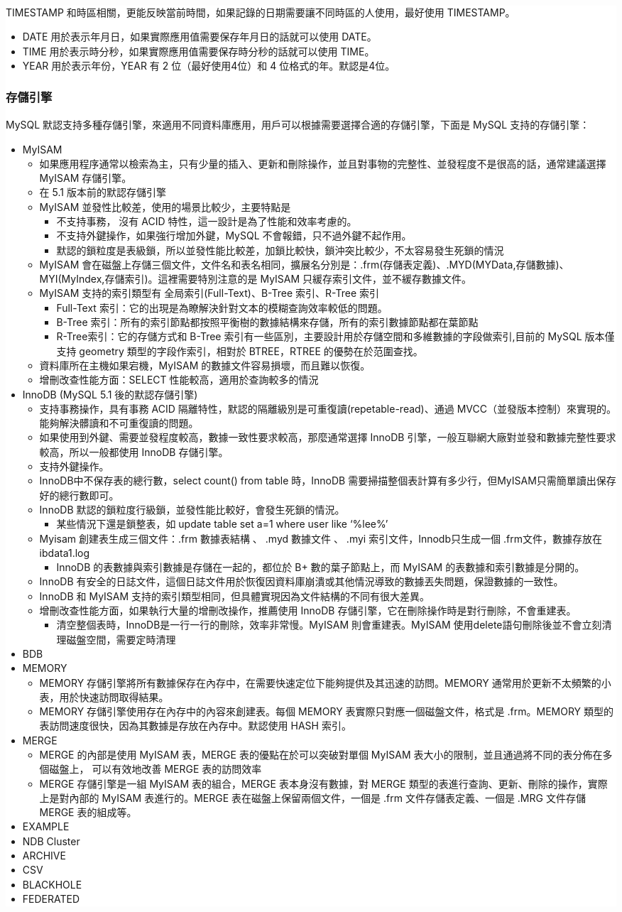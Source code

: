 TIMESTAMP 和時區相關，更能反映當前時間，如果記錄的日期需要讓不同時區的人使用，最好使用 TIMESTAMP。

* DATE 用於表示年月日，如果實際應用值需要保存年月日的話就可以使用 DATE。
* TIME 用於表示時分秒，如果實際應用值需要保存時分秒的話就可以使用 TIME。
* YEAR 用於表示年份，YEAR 有 2 位（最好使用4位）和 4 位格式的年。默認是4位。

### 存儲引擎

MySQL 默認支持多種存儲引擎，來適用不同資料庫應用，用戶可以根據需要選擇合適的存儲引擎，下面是 MySQL 支持的存儲引擎：

* MyISAM
    * 如果應用程序通常以檢索為主，只有少量的插入、更新和刪除操作，並且對事物的完整性、並發程度不是很高的話，通常建議選擇 MyISAM 存儲引擎。  
    * 在 5.1 版本前的默認存儲引擎
    * MyISAM 並發性比較差，使用的場景比較少，主要特點是
        * 不支持事務， 沒有 ACID 特性，這一設計是為了性能和效率考慮的。
        * 不支持外鍵操作，如果強行增加外鍵，MySQL 不會報錯，只不過外鍵不起作用。
        * 默認的鎖粒度是表級鎖，所以並發性能比較差，加鎖比較快，鎖沖突比較少，不太容易發生死鎖的情況
    * MyISAM 會在磁盤上存儲三個文件，文件名和表名相同，擴展名分別是：.frm(存儲表定義)、.MYD(MYData,存儲數據)、MYI(MyIndex,存儲索引)。這裡需要特別注意的是 MyISAM 只緩存索引文件，並不緩存數據文件。
    * MyISAM 支持的索引類型有 全局索引(Full-Text)、B-Tree 索引、R-Tree 索引
        * Full-Text 索引：它的出現是為瞭解決針對文本的模糊查詢效率較低的問題。
        * B-Tree 索引：所有的索引節點都按照平衡樹的數據結構來存儲，所有的索引數據節點都在葉節點
        * R-Tree索引：它的存儲方式和 B-Tree 索引有一些區別，主要設計用於存儲空間和多維數據的字段做索引,目前的 MySQL 版本僅支持 geometry 類型的字段作索引，相對於 BTREE，RTREE 的優勢在於范圍查找。
    * 資料庫所在主機如果宕機，MyISAM 的數據文件容易損壞，而且難以恢復。
    * 增刪改查性能方面：SELECT 性能較高，適用於查詢較多的情況
* InnoDB (MySQL 5.1 後的默認存儲引擎)
    * 支持事務操作，具有事務 ACID 隔離特性，默認的隔離級別是可重復讀(repetable-read)、通過 MVCC（並發版本控制）來實現的。能夠解決髒讀和不可重復讀的問題。
    * 如果使用到外鍵、需要並發程度較高，數據一致性要求較高，那麼通常選擇 InnoDB 引擎，一般互聯網大廠對並發和數據完整性要求較高，所以一般都使用 InnoDB 存儲引擎。
    * 支持外鍵操作。
    * InnoDB中不保存表的總行數，select count() from table 時，InnoDB 需要掃描整個表計算有多少行，但MyISAM只需簡單讀出保存好的總行數即可。
    * InnoDB 默認的鎖粒度行級鎖，並發性能比較好，會發生死鎖的情況。
        * 某些情況下還是鎖整表，如 update table set a=1 where user like ‘%lee%’
    * Myisam 創建表生成三個文件：.frm 數據表結構 、 .myd 數據文件 、 .myi 索引文件，Innodb只生成一個 .frm文件，數據存放在ibdata1.log
        * InnoDB 的表數據與索引數據是存儲在一起的，都位於 B+ 數的葉子節點上，而 MyISAM 的表數據和索引數據是分開的。
    * InnoDB 有安全的日誌文件，這個日誌文件用於恢復因資料庫崩潰或其他情況導致的數據丟失問題，保證數據的一致性。
    * InnoDB 和 MyISAM 支持的索引類型相同，但具體實現因為文件結構的不同有很大差異。
    * 增刪改查性能方面，如果執行大量的增刪改操作，推薦使用 InnoDB 存儲引擎，它在刪除操作時是對行刪除，不會重建表。
        * 清空整個表時，InnoDB是一行一行的刪除，效率非常慢。MyISAM 則會重建表。MyISAM 使用delete語句刪除後並不會立刻清理磁盤空間，需要定時清理
* BDB
* MEMORY
    * MEMORY 存儲引擎將所有數據保存在內存中，在需要快速定位下能夠提供及其迅速的訪問。MEMORY 通常用於更新不太頻繁的小表，用於快速訪問取得結果。
    * MEMORY 存儲引擎使用存在內存中的內容來創建表。每個 MEMORY 表實際只對應一個磁盤文件，格式是 .frm。MEMORY 類型的表訪問速度很快，因為其數據是存放在內存中。默認使用 HASH 索引。
* MERGE
    * MERGE 的內部是使用 MyISAM 表，MERGE 表的優點在於可以突破對單個 MyISAM 表大小的限制，並且通過將不同的表分佈在多個磁盤上， 可以有效地改善 MERGE 表的訪問效率
    * MERGE 存儲引擎是一組 MyISAM 表的組合，MERGE 表本身沒有數據，對 MERGE 類型的表進行查詢、更新、刪除的操作，實際上是對內部的 MyISAM 表進行的。MERGE 表在磁盤上保留兩個文件，一個是 .frm 文件存儲表定義、一個是 .MRG 文件存儲 MERGE 表的組成等。
* EXAMPLE
* NDB Cluster
* ARCHIVE
* CSV
* BLACKHOLE
* FEDERATED
